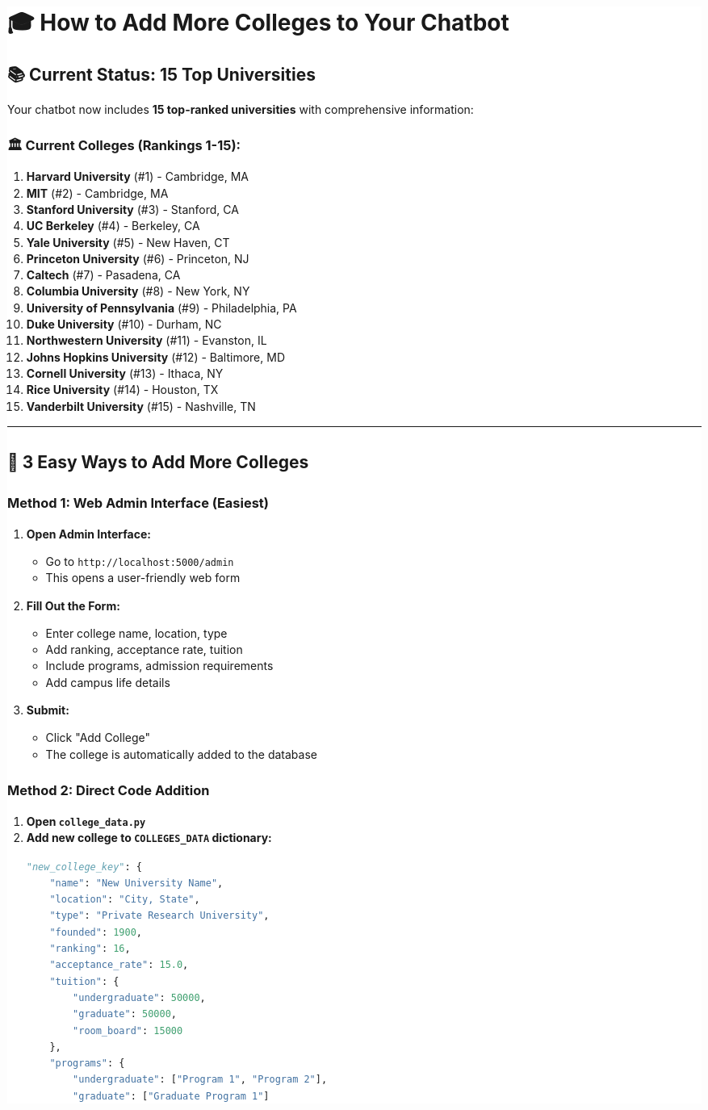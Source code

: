 # 🎓 How to Add More Colleges to Your Chatbot

## 📚 **Current Status: 15 Top Universities**

Your chatbot now includes **15 top-ranked universities** with comprehensive information:

### **🏛️ Current Colleges (Rankings 1-15):**
1. **Harvard University** (#1) - Cambridge, MA
2. **MIT** (#2) - Cambridge, MA  
3. **Stanford University** (#3) - Stanford, CA
4. **UC Berkeley** (#4) - Berkeley, CA
5. **Yale University** (#5) - New Haven, CT
6. **Princeton University** (#6) - Princeton, NJ
7. **Caltech** (#7) - Pasadena, CA
8. **Columbia University** (#8) - New York, NY
9. **University of Pennsylvania** (#9) - Philadelphia, PA
10. **Duke University** (#10) - Durham, NC
11. **Northwestern University** (#11) - Evanston, IL
12. **Johns Hopkins University** (#12) - Baltimore, MD
13. **Cornell University** (#13) - Ithaca, NY
14. **Rice University** (#14) - Houston, TX
15. **Vanderbilt University** (#15) - Nashville, TN

---

## 🚀 **3 Easy Ways to Add More Colleges**

### **Method 1: Web Admin Interface (Easiest)**

1. **Open Admin Interface:**
   - Go to `http://localhost:5000/admin`
   - This opens a user-friendly web form

2. **Fill Out the Form:**
   - Enter college name, location, type
   - Add ranking, acceptance rate, tuition
   - Include programs, admission requirements
   - Add campus life details

3. **Submit:**
   - Click "Add College"
   - The college is automatically added to the database

### **Method 2: Direct Code Addition**

1. **Open `college_data.py`**
2. **Add new college to `COLLEGES_DATA` dictionary:**
   ```python
   "new_college_key": {
       "name": "New University Name",
       "location": "City, State",
       "type": "Private Research University",
       "founded": 1900,
       "ranking": 16,
       "acceptance_rate": 15.0,
       "tuition": {
           "undergraduate": 50000,
           "graduate": 50000,
           "room_board": 15000
       },
       "programs": {
           "undergraduate": ["Program 1", "Program 2"],
           "graduate": ["Graduate Program 1"]
   ```